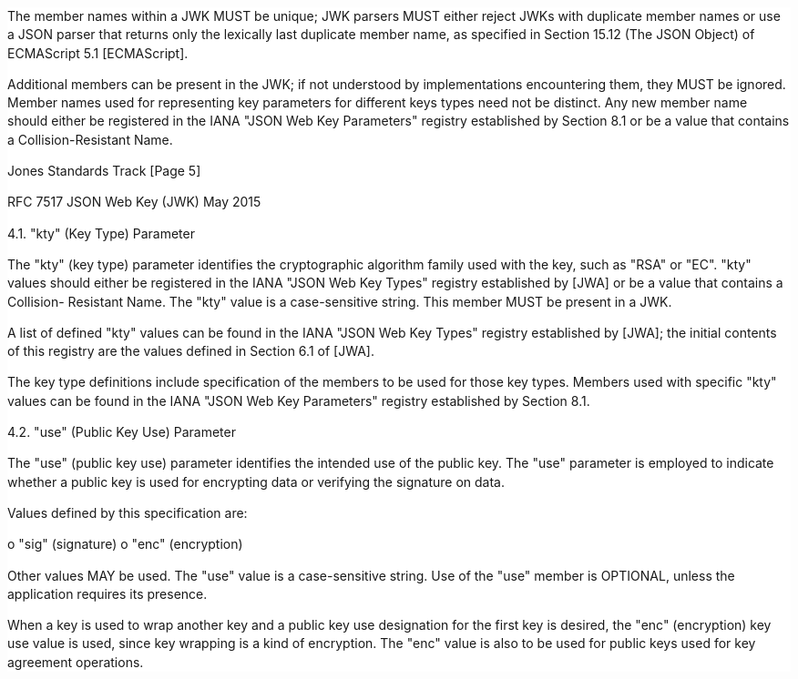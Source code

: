 The member names within a JWK MUST be unique; JWK parsers MUST either
reject JWKs with duplicate member names or use a JSON parser that
returns only the lexically last duplicate member name, as specified
in Section 15.12 (The JSON Object) of ECMAScript 5.1 [ECMAScript].

Additional members can be present in the JWK; if not understood by
implementations encountering them, they MUST be ignored. Member
names used for representing key parameters for different keys types
need not be distinct. Any new member name should either be
registered in the IANA "JSON Web Key Parameters" registry established
by Section 8.1 or be a value that contains a Collision-Resistant
Name.

Jones Standards Track [Page 5]

RFC 7517 JSON Web Key (JWK) May 2015

4.1. "kty" (Key Type) Parameter

The "kty" (key type) parameter identifies the cryptographic algorithm
family used with the key, such as "RSA" or "EC". "kty" values should
either be registered in the IANA "JSON Web Key Types" registry
established by [JWA] or be a value that contains a Collision-
Resistant Name. The "kty" value is a case-sensitive string. This
member MUST be present in a JWK.

A list of defined "kty" values can be found in the IANA "JSON Web Key
Types" registry established by [JWA]; the initial contents of this
registry are the values defined in Section 6.1 of [JWA].

The key type definitions include specification of the members to be
used for those key types. Members used with specific "kty" values
can be found in the IANA "JSON Web Key Parameters" registry
established by Section 8.1.

4.2. "use" (Public Key Use) Parameter

The "use" (public key use) parameter identifies the intended use of
the public key. The "use" parameter is employed to indicate whether
a public key is used for encrypting data or verifying the signature
on data.

Values defined by this specification are:

o "sig" (signature)
o "enc" (encryption)

Other values MAY be used. The "use" value is a case-sensitive
string. Use of the "use" member is OPTIONAL, unless the application
requires its presence.

When a key is used to wrap another key and a public key use
designation for the first key is desired, the "enc" (encryption) key
use value is used, since key wrapping is a kind of encryption. The
"enc" value is also to be used for public keys used for key agreement
operations.
